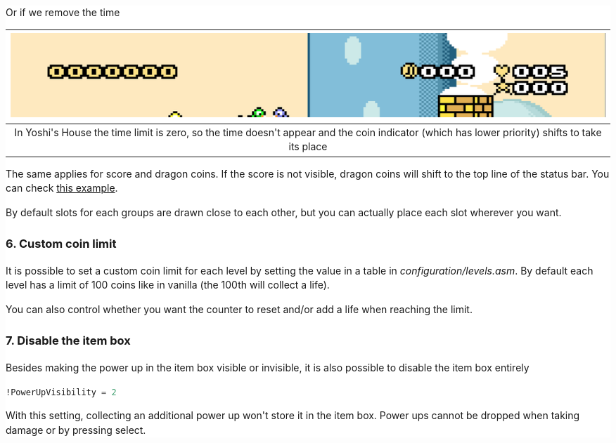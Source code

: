 Or if we remove the time

|                                          ![Yoshi's House status bar zoom](./docs/sb-zoom-no-time.png)                                          |
| :--------------------------------------------------------------------------------------------------------------------------------------------: |
| In Yoshi's House the time limit is zero, so the time doesn't appear and the coin indicator (which has lower priority) shifts to take its place |

The same applies for score and dragon coins. If the score is not visible, dragon
coins will shift to the top line of the status bar. You can check
[this example](#2-elements-visibility).

By default slots for each groups are drawn close to each other, but you can
actually place each slot wherever you want.

### 6. Custom coin limit

It is possible to set a custom coin limit for each level by setting the value in
a table in _configuration/levels.asm_. By default each level has a limit of 100
coins like in vanilla (the 100th will collect a life).

You can also control whether you want the counter to reset and/or add a life
when reaching the limit.

### 7. Disable the item box

Besides making the power up in the item box visible or invisible, it is also
possible to disable the item box entirely

```asm
!PowerUpVisibility = 2
```

With this setting, collecting an additional power up won't store it in the item
box. Power ups cannot be dropped when taking damage or by pressing select.
